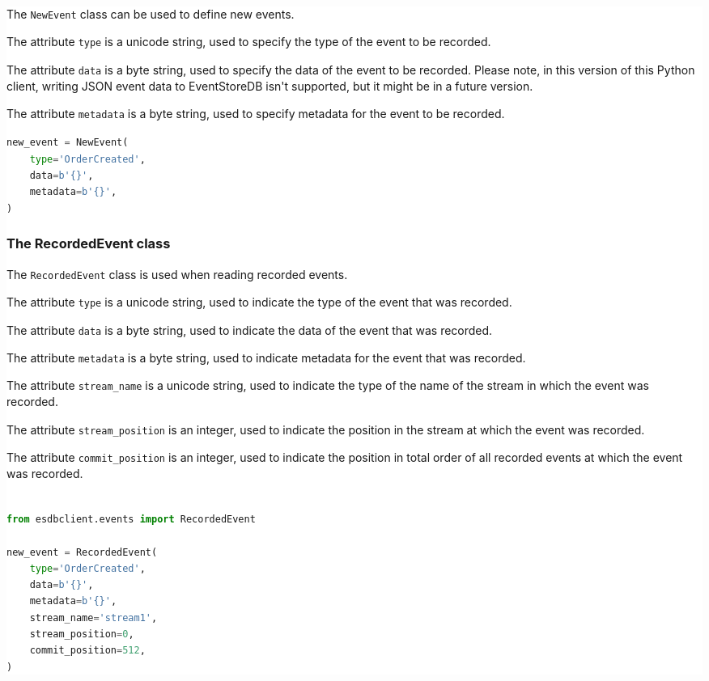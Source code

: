 The `NewEvent` class can be used to define new events.

The attribute `type` is a unicode string, used to specify the type of the event
to be recorded.

The attribute `data` is a byte string, used to specify the data of the event
to be recorded. Please note, in this version of this Python client,
writing JSON event data to EventStoreDB isn't supported, but it might be in
a future version.

The attribute `metadata` is a byte string, used to specify metadata for the event
to be recorded.

```python
new_event = NewEvent(
    type='OrderCreated',
    data=b'{}',
    metadata=b'{}',
)
```

### The RecordedEvent class

The `RecordedEvent` class is used when reading recorded events.

The attribute `type` is a unicode string, used to indicate the type of the event
that was recorded.

The attribute `data` is a byte string, used to indicate the data of the event
that was recorded.

The attribute `metadata` is a byte string, used to indicate metadata for the event
that was recorded.

The attribute `stream_name` is a unicode string, used to indicate the type of
the name of the stream in which the event was recorded.

The attribute `stream_position` is an integer, used to indicate
the position in the stream at which the event was recorded.

The attribute `commit_position` is an integer, used to indicate
the position in total order of all recorded events at which the
event was recorded.

```python

from esdbclient.events import RecordedEvent

new_event = RecordedEvent(
    type='OrderCreated',
    data=b'{}',
    metadata=b'{}',
    stream_name='stream1',
    stream_position=0,
    commit_position=512,
)
```
